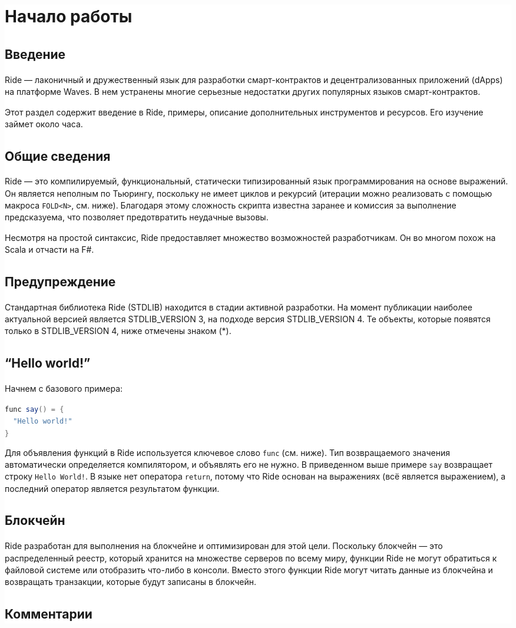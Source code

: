 # Начало работы

## Введение

Ride — лаконичный и дружественный язык для разработки смарт-контрактов и децентрализованных приложений (dApps) на платформе Waves. В нем устранены многие серьезные недостатки других популярных языков смарт-контрактов.

Этот раздел содержит введение в Ride, примеры, описание дополнительных инструментов и ресурсов. Его изучение займет около часа.

## Общие сведения

Ride — это компилируемый, функциональный, статически типизированный язык программирования на основе выражений. Он является неполным по Тьюрингу, поскольку не имеет циклов и рекурсий (итерации можно реализовать с помощью макроса `FOLD<N>`, см. ниже). Благодаря этому сложность скрипта известна заранее и комиссия за выполнение предсказуема, что позволяет предотвратить неудачные вызовы.

Несмотря на простой синтаксис, Ride предоставляет множество возможностей разработчикам. Он во многом похож на Scala и отчасти на F#.

## Предупреждение

Стандартная библиотека Ride (STDLIB) находится в стадии активной разработки. На момент публикации наиболее актуальной версией является STDLIB_VERSION 3, на подходе версия STDLIB_VERSION 4. Те объекты, которые появятся только в STDLIB_VERSION 4, ниже отмечены знаком (*).

## “Hello world!”

Начнем с базового примера:

```scala
func say() = {
  "Hello world!"
}
```

Для объявления функций в Ride используется ключевое слово `func` (см. ниже). Тип возвращаемого значения автоматически определяется компилятором, и объявлять его не нужно. В приведенном выше примере `say` возвращает строку `Hello World!`. В языке нет оператора `return`, потому что Ride основан на выражениях (всё является выражением), а последний оператор является результатом функции.

## Блокчейн

Ride разработан для выполнения на блокчейне и оптимизирован для этой цели. Поскольку блокчейн — это распределенный реестр, который хранится на множестве серверов по всему миру, функции Ride не могут обратиться к файловой системе или отобразить что-либо в консоли. Вместо этого функции Ride могут читать данные из блокчейна и возвращать транзакции, которые будут записаны в блокчейн.

## Комментарии
